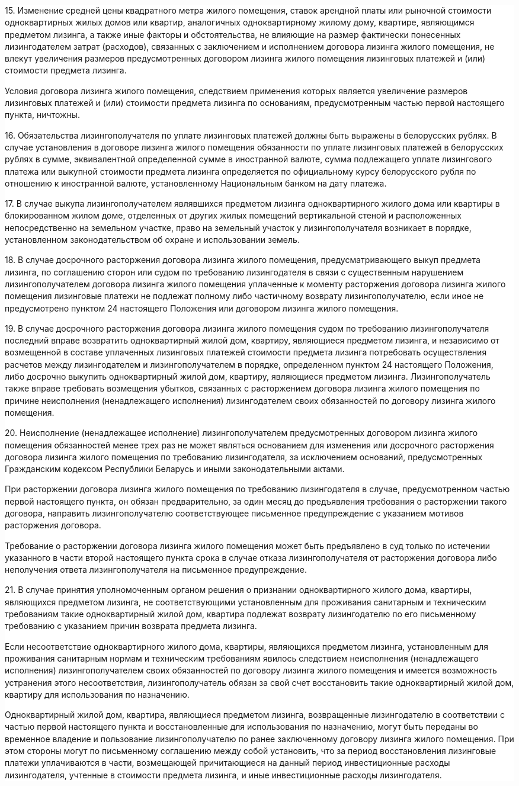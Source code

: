 <p>15. Изменение средней цены квадратного метра жилого помещения, ставок арендной платы или рыночной стоимости одноквартирных жилых домов или квартир, аналогичных одноквартирному жилому дому, квартире, являющимся предметом лизинга, а также иные факторы и обстоятельства, не влияющие на размер фактически понесенных лизингодателем затрат (расходов), связанных с заключением и исполнением договора лизинга жилого помещения, не влекут увеличения размеров предусмотренных договором лизинга жилого помещения лизинговых платежей и (или) стоимости предмета лизинга.</p>
<p>Условия договора лизинга жилого помещения, следствием применения которых является увеличение размеров лизинговых платежей и (или) стоимости предмета лизинга по основаниям, предусмотренным частью первой настоящего пункта, ничтожны.</p>
<p>16. Обязательства лизингополучателя по уплате лизинговых платежей должны быть выражены в белорусских рублях. В случае установления в договоре лизинга жилого помещения обязанности по уплате лизинговых платежей в белорусских рублях в сумме, эквивалентной определенной сумме в иностранной валюте, сумма подлежащего уплате лизингового платежа или выкупной стоимости предмета лизинга определяется по официальному курсу белорусского рубля по отношению к иностранной валюте, установленному Национальным банком на дату платежа.</p>
<p>17. В случае выкупа лизингополучателем являвшихся предметом лизинга одноквартирного жилого дома или квартиры в блокированном жилом доме, отделенных от других жилых помещений вертикальной стеной и расположенных непосредственно на земельном участке, право на земельный участок у лизингополучателя возникает в порядке, установленном законодательством об охране и использовании земель.</p>
<p>18. В случае досрочного расторжения договора лизинга жилого помещения, предусматривающего выкуп предмета лизинга, по соглашению сторон или судом по требованию лизингодателя в связи с существенным нарушением лизингополучателем договора лизинга жилого помещения уплаченные к моменту расторжения договора лизинга жилого помещения лизинговые платежи не подлежат полному либо частичному возврату лизингополучателю, если иное не предусмотрено пунктом 24 настоящего Положения или договором лизинга жилого помещения.</p>
<p>19. В случае досрочного расторжения договора лизинга жилого помещения судом по требованию лизингополучателя последний вправе возвратить одноквартирный жилой дом, квартиру, являющиеся предметом лизинга, и независимо от возмещенной в составе уплаченных лизинговых платежей стоимости предмета лизинга потребовать осуществления расчетов между лизингодателем и лизингополучателем в порядке, определенном пунктом 24 настоящего Положения, либо досрочно выкупить одноквартирный жилой дом, квартиру, являющиеся предметом лизинга. Лизингополучатель также вправе требовать возмещения убытков, связанных с расторжением договора лизинга жилого помещения по причине неисполнения (ненадлежащего исполнения) лизингодателем своих обязанностей по договору лизинга жилого помещения.</p>
<p>20. Неисполнение (ненадлежащее исполнение) лизингополучателем предусмотренных договором лизинга жилого помещения обязанностей менее трех раз не может являться основанием для изменения или досрочного расторжения договора лизинга жилого помещения по требованию лизингодателя, за исключением оснований, предусмотренных Гражданским кодексом Республики Беларусь и иными законодательными актами.</p>
<p>При расторжении договора лизинга жилого помещения по требованию лизингодателя в случае, предусмотренном частью первой настоящего пункта, он обязан предварительно, за один месяц до предъявления требования о расторжении такого договора, направить лизингополучателю соответствующее письменное предупреждение с указанием мотивов расторжения договора.</p>
<p>Требование о расторжении договора лизинга жилого помещения может быть предъявлено в суд только по истечении указанного в части второй настоящего пункта срока в случае отказа лизингополучателя от расторжения договора либо неполучения ответа лизингополучателя на письменное предупреждение.</p>
<p>21. В случае принятия уполномоченным органом решения о признании одноквартирного жилого дома, квартиры, являющихся предметом лизинга, не соответствующими установленным для проживания санитарным и техническим требованиям такие одноквартирный жилой дом, квартира подлежат возврату лизингодателю по его письменному требованию с указанием причин возврата предмета лизинга.</p>
<p>Если несоответствие одноквартирного жилого дома, квартиры, являющихся предметом лизинга, установленным для проживания санитарным нормам и техническим требованиям явилось следствием неисполнения (ненадлежащего исполнения) лизингополучателем своих обязанностей по договору лизинга жилого помещения и имеется возможность устранения этого несоответствия, лизингополучатель обязан за свой счет восстановить такие одноквартирный жилой дом, квартиру для использования по назначению.</p>
<p>Одноквартирный жилой дом, квартира, являющиеся предметом лизинга, возвращенные лизингодателю в соответствии с частью первой настоящего пункта и восстановленные для использования по назначению, могут быть переданы во временное владение и пользование лизингополучателю по ранее заключенному договору лизинга жилого помещения. При этом стороны могут по письменному соглашению между собой установить, что за период восстановления лизинговые платежи уплачиваются в части, возмещающей причитающиеся на данный период инвестиционные расходы лизингодателя, учтенные в стоимости предмета лизинга, и иные инвестиционные расходы лизингодателя.</p>
